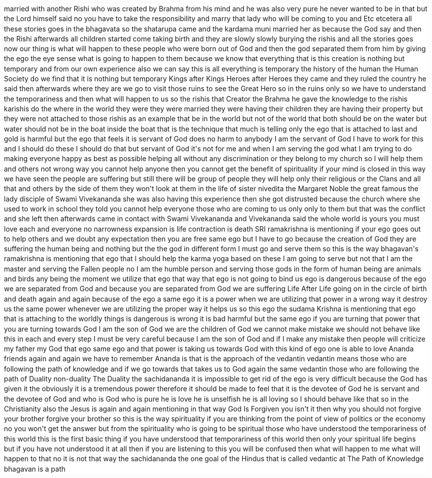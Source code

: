 married with another Rishi who was created by Brahma from his mind and he was also very pure he never wanted to be in that but the Lord himself said no you have to take the responsibility and marry that lady who will be coming to you and Etc etcetera all these stories goes in the bhagavata so the shatarupa came and the kardama muni married her as because the God say and then the Rishi afterwards all children started come taking birth and they are slowly slowly burying the rishis and all the stories goes now our thing is what will happen to these people who were born out of God and then the god separated them from him by giving the ego the eye sense what is going to happen to them because we know that everything that is this creation is nothing but temporary and from our own experience also we can say this is all everything is temporary the history of the human the Human Society do we find that it is nothing but temporary Kings after Kings Heroes after Heroes they came and they ruled the country he said then afterwards where they are we go to visit those ruins to see the Great Hero so in the ruins only so we have to understand the temporariness and then what will happen to us so the rishis that Creator the Brahma he gave the knowledge to the rishis karishis do the where in the world they were they were married they were having their children they are having their property but they were not attached to those rishis as an example that be in the world but not of the world that both should be on the water but water should not be in the boat inside the boat that is the technique that much is telling only the ego that is attached to last and gold is harmful but the ego that feels it is servant of God does no harm to anybody I am the servant of God I have to work for this and I should do these I should do that but servant of God it's not for me and when I am serving the god what I am trying to do making everyone happy as best as possible helping all without any discrimination or they belong to my church so I will help them and others not wrong way you cannot help anyone then you cannot get the benefit of spirituality if your mind is closed in this way we have seen the people are suffering but still there will be group of people they will help only their religious or the Clans and all that and others by the side of them they won't look at them in the life of sister nivedita the Margaret Noble the great famous the lady disciple of Swami Vivekananda she was also having this experience then she got distrusted because the church where she used to work in school they told you cannot help everyone those who are coming to us only only to them but that was the conflict and she left then afterwards came in contact with Swami Vivekananda and Vivekananda said the whole world is yours you must love each and everyone no narrowness expansion is life contraction is death SRI ramakrishna is mentioning if your ego goes out to help others and we doubt any expectation then you are free same ego but I have to go because the creation of God they are suffering the human being and nothing but the the god in different form I must go and serve them so this is the way bhagavan's ramakrishna is mentioning that ego that I should help the karma yoga based on these I am going to serve but not that I am the master and serving the Fallen people no I am the humble person and serving those gods in the form of human being are animals and birds any being the moment we utilize that ego that way that ego is not going to bind us ego is dangerous because of the ego we are separated from God and because you are separated from God we are suffering Life After Life going on in the circle of birth and death again and again because of the ego a same ego it is a power when we are utilizing that power in a wrong way it destroy us the same power whenever we are utilizing the proper way it helps us so this ego the sudama Krishna is mentioning that ego that is attaching to the worldly things is dangerous is wrong it is bad harmful but the same ego if you are turning that power that you are turning towards God I am the son of God we are the children of God we cannot make mistake we should not behave like this in each and every step I must be very careful because I am the son of God and if I make any mistake then people will criticize my father my God that ego same ego and that power is taking us towards God with this kind of ego one is able to love Ananda friends again and again we have to remember Ananda is that is the approach of the vedantin vedantin means those who are following the path of knowledge and if we go towards that takes us to God again the same vedantin those who are following the path of Duality non-duality The Duality the sachidananda it is impossible to get rid of the ego is very difficult because the God has given it the obviously it is a tremendous power therefore it should be made to feel that it is the devotee of God he is servant and the devotee of God and who is God who is pure he is love he is unselfish he is all loving so I should behave like that so in the Christianity also the Jesus is again and again mentioning in that way God Is Forgiven you isn't it then why you should not forgive your brother forgive your brother so this is the way spirituality if you are thinking from the point of view of politics or the economy no you won't get the answer but from the spirituality who is going to be spiritual those who have understood the temporariness of this world this is the first basic thing if you have understood that temporariness of this world then only your spiritual life begins but if you have not understood it at all then if you are listening to this you will be confused then what will happen to me what will happen to that no it is not that way the sachidananda the one goal of the Hindus that is called vedantic at The Path of Knowledge bhagavan is a path